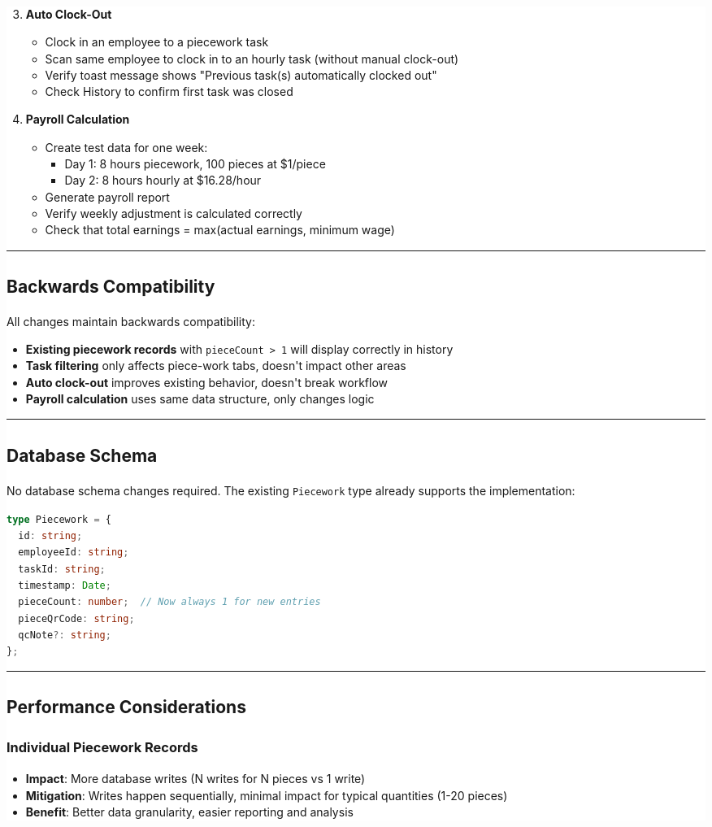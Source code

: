 3. **Auto Clock-Out**
   - Clock in an employee to a piecework task
   - Scan same employee to clock in to an hourly task (without manual clock-out)
   - Verify toast message shows "Previous task(s) automatically clocked out"
   - Check History to confirm first task was closed

4. **Payroll Calculation**
   - Create test data for one week:
     - Day 1: 8 hours piecework, 100 pieces at $1/piece
     - Day 2: 8 hours hourly at $16.28/hour
   - Generate payroll report
   - Verify weekly adjustment is calculated correctly
   - Check that total earnings = max(actual earnings, minimum wage)

---

## Backwards Compatibility

All changes maintain backwards compatibility:

- **Existing piecework records** with `pieceCount > 1` will display correctly in history
- **Task filtering** only affects piece-work tabs, doesn't impact other areas
- **Auto clock-out** improves existing behavior, doesn't break workflow
- **Payroll calculation** uses same data structure, only changes logic

---

## Database Schema

No database schema changes required. The existing `Piecework` type already supports the implementation:

```typescript
type Piecework = {
  id: string;
  employeeId: string;
  taskId: string;
  timestamp: Date;
  pieceCount: number;  // Now always 1 for new entries
  pieceQrCode: string;
  qcNote?: string;
};
```

---

## Performance Considerations

### Individual Piecework Records
- **Impact**: More database writes (N writes for N pieces vs 1 write)
- **Mitigation**: Writes happen sequentially, minimal impact for typical quantities (1-20 pieces)
- **Benefit**: Better data granularity, easier reporting and analysis

